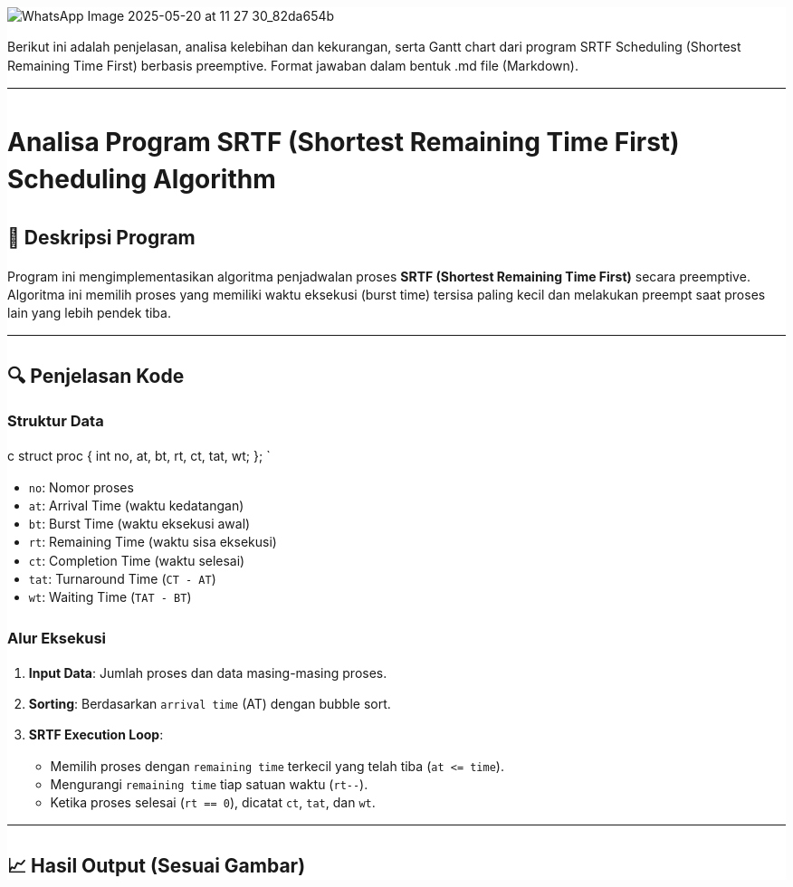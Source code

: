 ![WhatsApp Image 2025-05-20 at 11 27 30_82da654b](https://github.com/user-attachments/assets/42d60471-71e7-45dc-a386-e1bbb6ffe876)

Berikut ini adalah penjelasan, analisa kelebihan dan kekurangan, serta Gantt chart dari program SRTF Scheduling (Shortest Remaining Time First) berbasis preemptive. Format jawaban dalam bentuk .md file (Markdown).

---


# Analisa Program SRTF (Shortest Remaining Time First) Scheduling Algorithm

## 📌 Deskripsi Program

Program ini mengimplementasikan algoritma penjadwalan proses **SRTF (Shortest Remaining Time First)** secara preemptive. Algoritma ini memilih proses yang memiliki waktu eksekusi (burst time) tersisa paling kecil dan melakukan preempt saat proses lain yang lebih pendek tiba.

---

## 🔍 Penjelasan Kode

### Struktur Data
c
struct proc {
    int no, at, bt, rt, ct, tat, wt;
};
`

* `no`: Nomor proses
* `at`: Arrival Time (waktu kedatangan)
* `bt`: Burst Time (waktu eksekusi awal)
* `rt`: Remaining Time (waktu sisa eksekusi)
* `ct`: Completion Time (waktu selesai)
* `tat`: Turnaround Time (`CT - AT`)
* `wt`: Waiting Time (`TAT - BT`)

### Alur Eksekusi

1. **Input Data**: Jumlah proses dan data masing-masing proses.
2. **Sorting**: Berdasarkan `arrival time` (AT) dengan bubble sort.
3. **SRTF Execution Loop**:

   * Memilih proses dengan `remaining time` terkecil yang telah tiba (`at <= time`).
   * Mengurangi `remaining time` tiap satuan waktu (`rt--`).
   * Ketika proses selesai (`rt == 0`), dicatat `ct`, `tat`, dan `wt`.

---

## 📈 Hasil Output (Sesuai Gambar)
